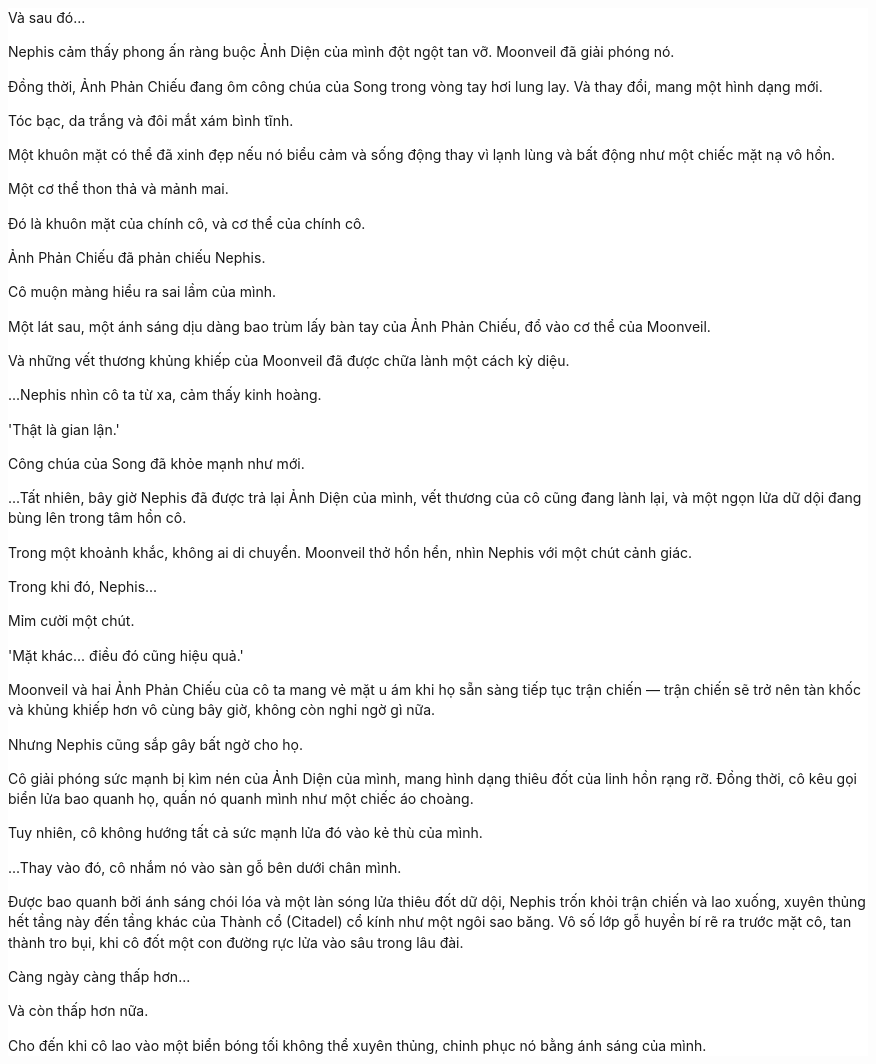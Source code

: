 Và sau đó...

Nephis cảm thấy phong ấn ràng buộc Ảnh Diện của mình đột ngột tan vỡ. Moonveil đã giải phóng nó.

Đồng thời, Ảnh Phản Chiếu đang ôm công chúa của Song trong vòng tay hơi lung lay. Và thay đổi, mang một hình dạng mới.

Tóc bạc, da trắng và đôi mắt xám bình tĩnh.

Một khuôn mặt có thể đã xinh đẹp nếu nó biểu cảm và sống động thay vì lạnh lùng và bất động như một chiếc mặt nạ vô hồn.

Một cơ thể thon thả và mảnh mai.

Đó là khuôn mặt của chính cô, và cơ thể của chính cô.

Ảnh Phản Chiếu đã phản chiếu Nephis.

Cô muộn màng hiểu ra sai lầm của mình.

Một lát sau, một ánh sáng dịu dàng bao trùm lấy bàn tay của Ảnh Phản Chiếu, đổ vào cơ thể của Moonveil.

Và những vết thương khủng khiếp của Moonveil đã được chữa lành một cách kỳ diệu.

...Nephis nhìn cô ta từ xa, cảm thấy kinh hoàng.

'Thật là gian lận.'

Công chúa của Song đã khỏe mạnh như mới.

...Tất nhiên, bây giờ Nephis đã được trả lại Ảnh Diện của mình, vết thương của cô cũng đang lành lại, và một ngọn lửa dữ dội đang bùng lên trong tâm hồn cô.

Trong một khoảnh khắc, không ai di chuyển. Moonveil thở hổn hển, nhìn Nephis với một chút cảnh giác.

Trong khi đó, Nephis...

Mỉm cười một chút.

'Mặt khác... điều đó cũng hiệu quả.'

Moonveil và hai Ảnh Phản Chiếu của cô ta mang vẻ mặt u ám khi họ sẵn sàng tiếp tục trận chiến — trận chiến sẽ trở nên tàn khốc và khủng khiếp hơn vô cùng bây giờ, không còn nghi ngờ gì nữa.

Nhưng Nephis cũng sắp gây bất ngờ cho họ.

Cô giải phóng sức mạnh bị kìm nén của Ảnh Diện của mình, mang hình dạng thiêu đốt của linh hồn rạng rỡ. Đồng thời, cô kêu gọi biển lửa bao quanh họ, quấn nó quanh mình như một chiếc áo choàng.

Tuy nhiên, cô không hướng tất cả sức mạnh lửa đó vào kẻ thù của mình.

...Thay vào đó, cô nhắm nó vào sàn gỗ bên dưới chân mình.

Được bao quanh bởi ánh sáng chói lóa và một làn sóng lửa thiêu đốt dữ dội, Nephis trốn khỏi trận chiến và lao xuống, xuyên thủng hết tầng này đến tầng khác của Thành cổ (Citadel) cổ kính như một ngôi sao băng. Vô số lớp gỗ huyền bí rẽ ra trước mặt cô, tan thành tro bụi, khi cô đốt một con đường rực lửa vào sâu trong lâu đài.

Càng ngày càng thấp hơn...

Và còn thấp hơn nữa.

Cho đến khi cô lao vào một biển bóng tối không thể xuyên thủng, chinh phục nó bằng ánh sáng của mình.